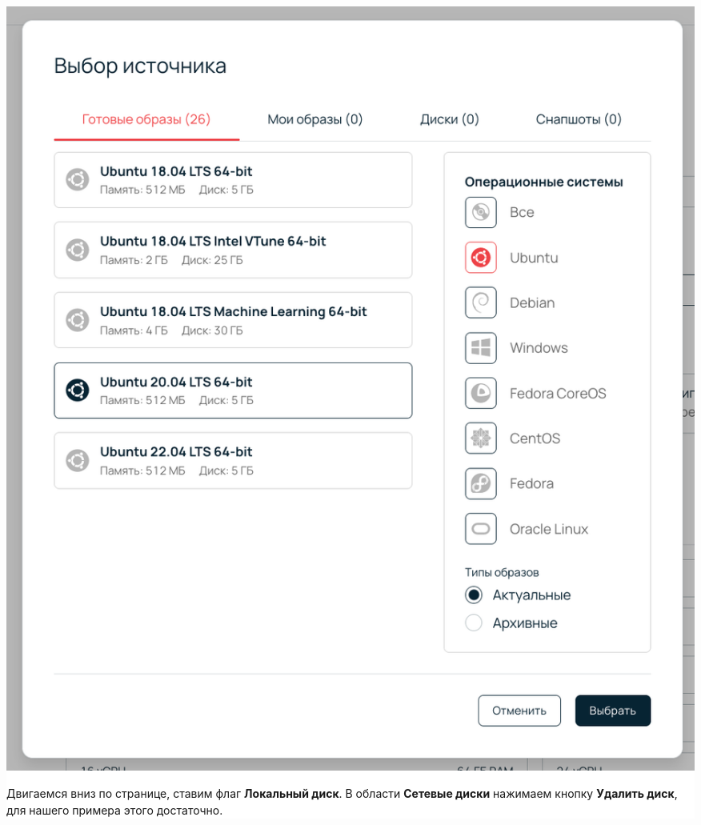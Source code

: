 ![](%D0%9D%D0%B0%D1%81%D1%82%D1%80%D0%BE%D0%B9%D0%BA%D0%B0%20iptables%20%D0%B2%20Linux%20-%20%D0%90%D0%BA%D0%B0%D0%B4%D0%B5%D0%BC%D0%B8%D1%8F%20Selectel/image-3.png)

Двигаемся вниз по странице, ставим флаг **Локальный диск**. В области **Сетевые диски** нажимаем кнопку **Удалить диск**, для нашего примера этого достаточно.
